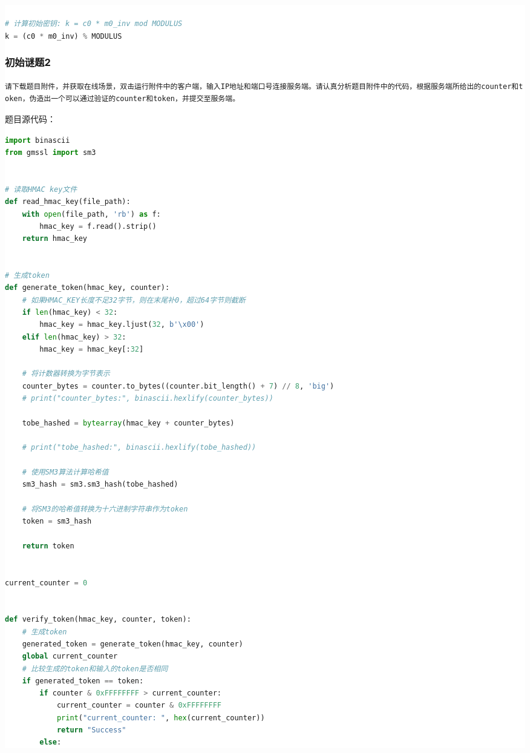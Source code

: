```python
    
# 计算初始密钥: k = c0 * m0_inv mod MODULUS
k = (c0 * m0_inv) % MODULUS
```

### 初始谜题2

```
请下载题目附件，并获取在线场景，双击运行附件中的客户端，输入IP地址和端口号连接服务端。请认真分析题目附件中的代码，根据服务端所给出的counter和token，伪造出一个可以通过验证的counter和token，并提交至服务端。
```

题目源代码：

```python
import binascii
from gmssl import sm3


# 读取HMAC key文件
def read_hmac_key(file_path):
    with open(file_path, 'rb') as f:
        hmac_key = f.read().strip()
    return hmac_key


# 生成token
def generate_token(hmac_key, counter):
    # 如果HMAC_KEY长度不足32字节，则在末尾补0，超过64字节则截断
    if len(hmac_key) < 32:
        hmac_key = hmac_key.ljust(32, b'\x00')
    elif len(hmac_key) > 32:
        hmac_key = hmac_key[:32]

    # 将计数器转换为字节表示
    counter_bytes = counter.to_bytes((counter.bit_length() + 7) // 8, 'big')
    # print("counter_bytes:", binascii.hexlify(counter_bytes))

    tobe_hashed = bytearray(hmac_key + counter_bytes)

    # print("tobe_hashed:", binascii.hexlify(tobe_hashed))

    # 使用SM3算法计算哈希值
    sm3_hash = sm3.sm3_hash(tobe_hashed)

    # 将SM3的哈希值转换为十六进制字符串作为token
    token = sm3_hash

    return token


current_counter = 0


def verify_token(hmac_key, counter, token):
    # 生成token
    generated_token = generate_token(hmac_key, counter)
    global current_counter
    # 比较生成的token和输入的token是否相同
    if generated_token == token:
        if counter & 0xFFFFFFFF > current_counter:
            current_counter = counter & 0xFFFFFFFF
            print("current_counter: ", hex(current_counter))
            return "Success"
        else:
```